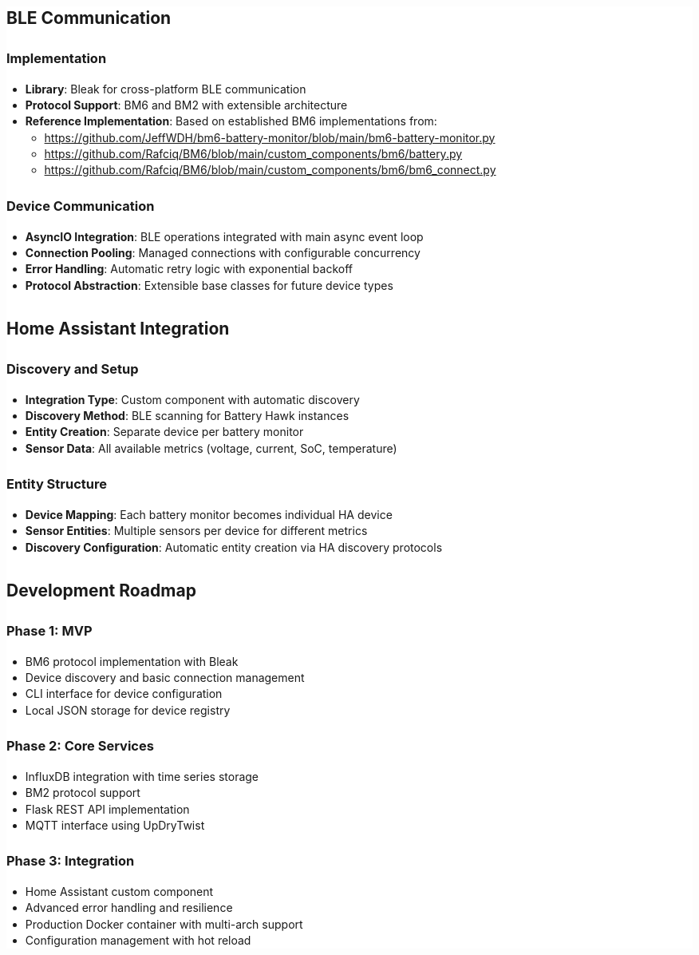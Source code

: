 ## BLE Communication

### Implementation
- **Library**: Bleak for cross-platform BLE communication
- **Protocol Support**: BM6 and BM2 with extensible architecture
- **Reference Implementation**: Based on established BM6 implementations from:
  - https://github.com/JeffWDH/bm6-battery-monitor/blob/main/bm6-battery-monitor.py
  - https://github.com/Rafciq/BM6/blob/main/custom_components/bm6/battery.py
  - https://github.com/Rafciq/BM6/blob/main/custom_components/bm6/bm6_connect.py

### Device Communication
- **AsyncIO Integration**: BLE operations integrated with main async event loop
- **Connection Pooling**: Managed connections with configurable concurrency
- **Error Handling**: Automatic retry logic with exponential backoff
- **Protocol Abstraction**: Extensible base classes for future device types

## Home Assistant Integration

### Discovery and Setup
- **Integration Type**: Custom component with automatic discovery
- **Discovery Method**: BLE scanning for Battery Hawk instances
- **Entity Creation**: Separate device per battery monitor
- **Sensor Data**: All available metrics (voltage, current, SoC, temperature)

### Entity Structure
- **Device Mapping**: Each battery monitor becomes individual HA device
- **Sensor Entities**: Multiple sensors per device for different metrics
- **Discovery Configuration**: Automatic entity creation via HA discovery protocols

## Development Roadmap

### Phase 1: MVP
- BM6 protocol implementation with Bleak
- Device discovery and basic connection management
- CLI interface for device configuration
- Local JSON storage for device registry

### Phase 2: Core Services
- InfluxDB integration with time series storage
- BM2 protocol support
- Flask REST API implementation
- MQTT interface using UpDryTwist

### Phase 3: Integration
- Home Assistant custom component
- Advanced error handling and resilience
- Production Docker container with multi-arch support
- Configuration management with hot reload
